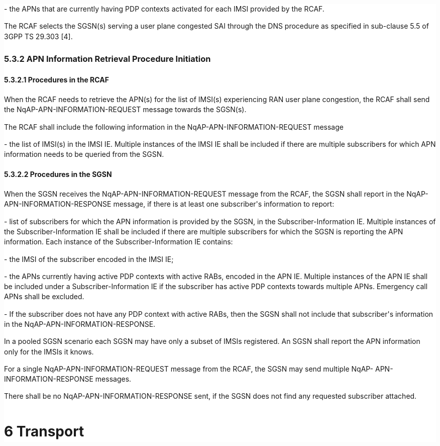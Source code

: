 \- the APNs that are currently having PDP contexts activated for each
IMSI provided by the RCAF.

The RCAF selects the SGSN(s) serving a user plane congested SAI through
the DNS procedure as specified in sub-clause 5.5 of 3GPP TS 29.303
\[4\].

### 5.3.2 APN Information Retrieval Procedure Initiation

#### 5.3.2.1 Procedures in the RCAF

When the RCAF needs to retrieve the APN(s) for the list of IMSI(s)
experiencing RAN user plane congestion, the RCAF shall send the
NqAP-APN-INFORMATION-REQUEST message towards the SGSN(s).

The RCAF shall include the following information in the
NqAP-APN-INFORMATION-REQUEST message

\- the list of IMSI(s) in the IMSI IE. Multiple instances of the IMSI IE
shall be included if there are multiple subscribers for which APN
information needs to be queried from the SGSN.

#### 5.3.2.2 Procedures in the SGSN

When the SGSN receives the NqAP-APN-INFORMATION-REQUEST message from the
RCAF, the SGSN shall report in the NqAP-APN-INFORMATION-RESPONSE
message, if there is at least one subscriber\'s information to report:

\- list of subscribers for which the APN information is provided by the
SGSN, in the Subscriber-Information IE. Multiple instances of the
Subscriber-Information IE shall be included if there are multiple
subscribers for which the SGSN is reporting the APN information. Each
instance of the Subscriber-Information IE contains:

\- the IMSI of the subscriber encoded in the IMSI IE;

\- the APNs currently having active PDP contexts with active RABs,
encoded in the APN IE. Multiple instances of the APN IE shall be
included under a Subscriber-Information IE if the subscriber has active
PDP contexts towards multiple APNs. Emergency call APNs shall be
excluded.

\- If the subscriber does not have any PDP context with active RABs,
then the SGSN shall not include that subscriber\'s information in the
NqAP-APN-INFORMATION-RESPONSE.

In a pooled SGSN scenario each SGSN may have only a subset of IMSIs
registered. An SGSN shall report the APN information only for the IMSIs
it knows.

For a single NqAP-APN-INFORMATION-REQUEST message from the RCAF, the
SGSN may send multiple NqAP- APN-INFORMATION-RESPONSE messages.

There shall be no NqAP-APN-INFORMATION-RESPONSE sent, if the SGSN does
not find any requested subscriber attached.

6 Transport
===========

